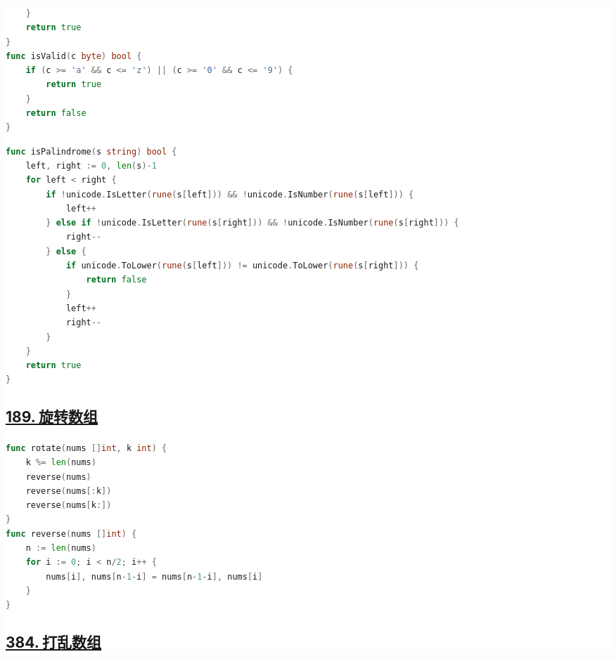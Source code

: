 ```go
	}
	return true
}
func isValid(c byte) bool {
	if (c >= 'a' && c <= 'z') || (c >= '0' && c <= '9') {
		return true
	}
	return false
}
```


```go
func isPalindrome(s string) bool {
	left, right := 0, len(s)-1
	for left < right {
		if !unicode.IsLetter(rune(s[left])) && !unicode.IsNumber(rune(s[left])) {
			left++
		} else if !unicode.IsLetter(rune(s[right])) && !unicode.IsNumber(rune(s[right])) {
			right--
		} else {
			if unicode.ToLower(rune(s[left])) != unicode.ToLower(rune(s[right])) {
				return false
			}
			left++
			right--
		}
	}
	return true
}
```

## [189. 旋转数组](https://leetcode-cn.com/problems/rotate-array/)

```go
func rotate(nums []int, k int) {
	k %= len(nums)
	reverse(nums)
	reverse(nums[:k])
	reverse(nums[k:])
}
func reverse(nums []int) {
	n := len(nums)
	for i := 0; i < n/2; i++ {
		nums[i], nums[n-1-i] = nums[n-1-i], nums[i]
	}
}
```



## [384. 打乱数组](https://leetcode-cn.com/problems/shuffle-an-array/)
